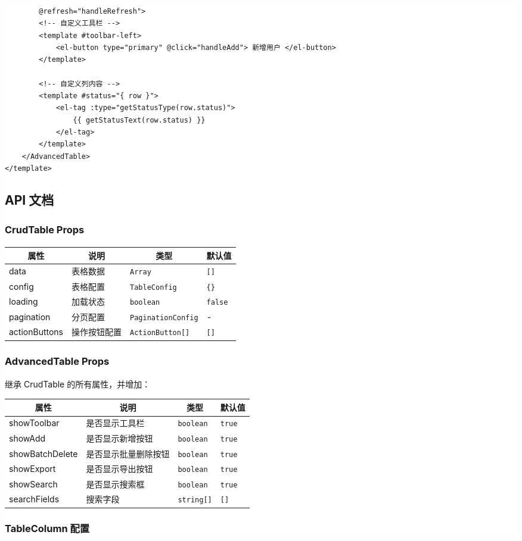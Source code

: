 ```vue
        @refresh="handleRefresh">
        <!-- 自定义工具栏 -->
        <template #toolbar-left>
            <el-button type="primary" @click="handleAdd"> 新增用户 </el-button>
        </template>

        <!-- 自定义列内容 -->
        <template #status="{ row }">
            <el-tag :type="getStatusType(row.status)">
                {{ getStatusText(row.status) }}
            </el-tag>
        </template>
    </AdvancedTable>
</template>
```

## API 文档

### CrudTable Props

| 属性          | 说明         | 类型               | 默认值  |
| ------------- | ------------ | ------------------ | ------- |
| data          | 表格数据     | `Array`            | `[]`    |
| config        | 表格配置     | `TableConfig`      | `{}`    |
| loading       | 加载状态     | `boolean`          | `false` |
| pagination    | 分页配置     | `PaginationConfig` | -       |
| actionButtons | 操作按钮配置 | `ActionButton[]`   | `[]`    |

### AdvancedTable Props

继承 CrudTable 的所有属性，并增加：

| 属性            | 说明                 | 类型       | 默认值 |
| --------------- | -------------------- | ---------- | ------ |
| showToolbar     | 是否显示工具栏       | `boolean`  | `true` |
| showAdd         | 是否显示新增按钮     | `boolean`  | `true` |
| showBatchDelete | 是否显示批量删除按钮 | `boolean`  | `true` |
| showExport      | 是否显示导出按钮     | `boolean`  | `true` |
| showSearch      | 是否显示搜索框       | `boolean`  | `true` |
| searchFields    | 搜索字段             | `string[]` | `[]`   |

### TableColumn 配置
